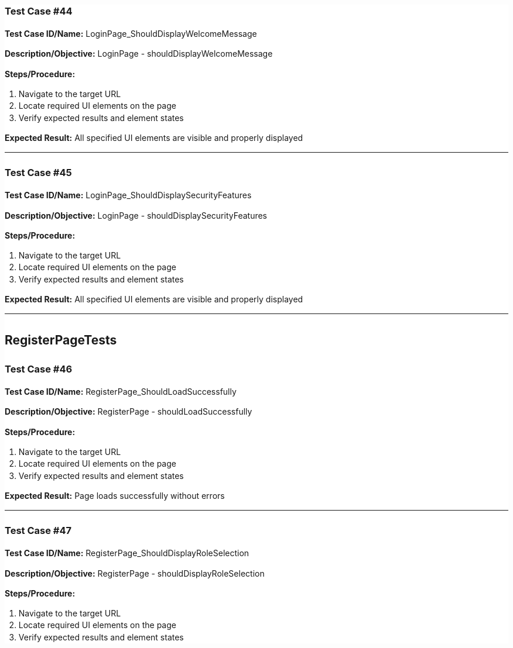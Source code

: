 ### Test Case #44

**Test Case ID/Name:** LoginPage_ShouldDisplayWelcomeMessage

**Description/Objective:** LoginPage - shouldDisplayWelcomeMessage

**Steps/Procedure:**
   1. Navigate to the target URL
   3. Locate required UI elements on the page
   7. Verify expected results and element states

**Expected Result:** All specified UI elements are visible and properly displayed

---

### Test Case #45

**Test Case ID/Name:** LoginPage_ShouldDisplaySecurityFeatures

**Description/Objective:** LoginPage - shouldDisplaySecurityFeatures

**Steps/Procedure:**
   1. Navigate to the target URL
   3. Locate required UI elements on the page
   7. Verify expected results and element states

**Expected Result:** All specified UI elements are visible and properly displayed

---

## RegisterPageTests

### Test Case #46

**Test Case ID/Name:** RegisterPage_ShouldLoadSuccessfully

**Description/Objective:** RegisterPage - shouldLoadSuccessfully

**Steps/Procedure:**
   1. Navigate to the target URL
   3. Locate required UI elements on the page
   7. Verify expected results and element states

**Expected Result:** Page loads successfully without errors

---

### Test Case #47

**Test Case ID/Name:** RegisterPage_ShouldDisplayRoleSelection

**Description/Objective:** RegisterPage - shouldDisplayRoleSelection

**Steps/Procedure:**
   1. Navigate to the target URL
   3. Locate required UI elements on the page
   7. Verify expected results and element states
